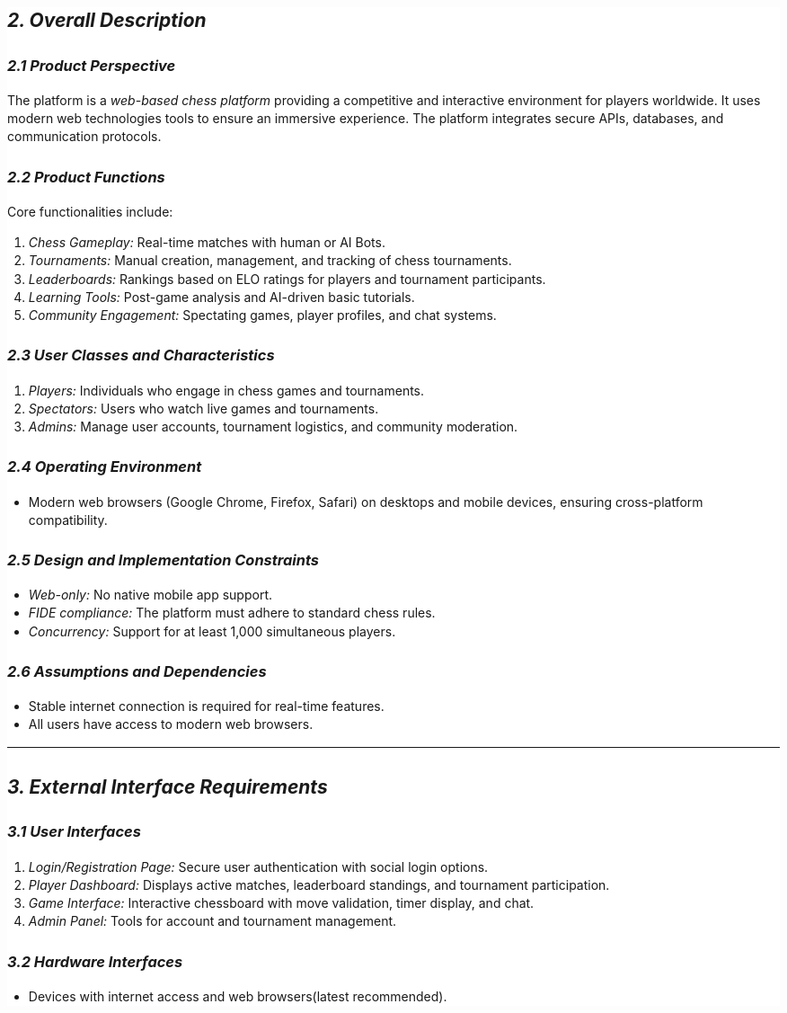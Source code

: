 
## *2. Overall Description*  

### *2.1 Product Perspective*  
The platform is a *web-based chess platform* providing a competitive and interactive environment for players worldwide. It uses modern web technologies  tools to ensure an immersive experience. The platform integrates secure APIs, databases, and communication protocols.

### *2.2 Product Functions*  
Core functionalities include:  
1. *Chess Gameplay:* Real-time matches with human or AI Bots.  
2. *Tournaments:* Manual creation, management, and tracking of chess tournaments.  
3. *Leaderboards:* Rankings based on ELO ratings for players and tournament participants.  
4. *Learning Tools:* Post-game analysis and AI-driven basic tutorials.  
5. *Community Engagement:* Spectating games, player profiles, and chat systems.  

### *2.3 User Classes and Characteristics*  
1. *Players:* Individuals who engage in chess games and tournaments.  
2. *Spectators:* Users who watch live games and tournaments.  
3. *Admins:* Manage user accounts, tournament logistics, and community moderation.  

### *2.4 Operating Environment*  
- Modern web browsers (Google Chrome, Firefox, Safari) on desktops and mobile devices, ensuring cross-platform compatibility.

### *2.5 Design and Implementation Constraints*  
- *Web-only:* No native mobile app support.  
- *FIDE compliance:* The platform must adhere to standard chess rules.  
- *Concurrency:* Support for at least 1,000 simultaneous players.  

### *2.6 Assumptions and Dependencies*  
- Stable internet connection is required for real-time features.  
- All users have access to modern web browsers.  

---

## *3. External Interface Requirements*  

### *3.1 User Interfaces*  
1. *Login/Registration Page:* Secure user authentication with social login options.  
2. *Player Dashboard:* Displays active matches, leaderboard standings, and tournament participation.  
3. *Game Interface:* Interactive chessboard with move validation, timer display, and chat.  
4. *Admin Panel:* Tools for account and tournament management.  

### *3.2 Hardware Interfaces*  
- Devices with internet access and web browsers(latest recommended).  
